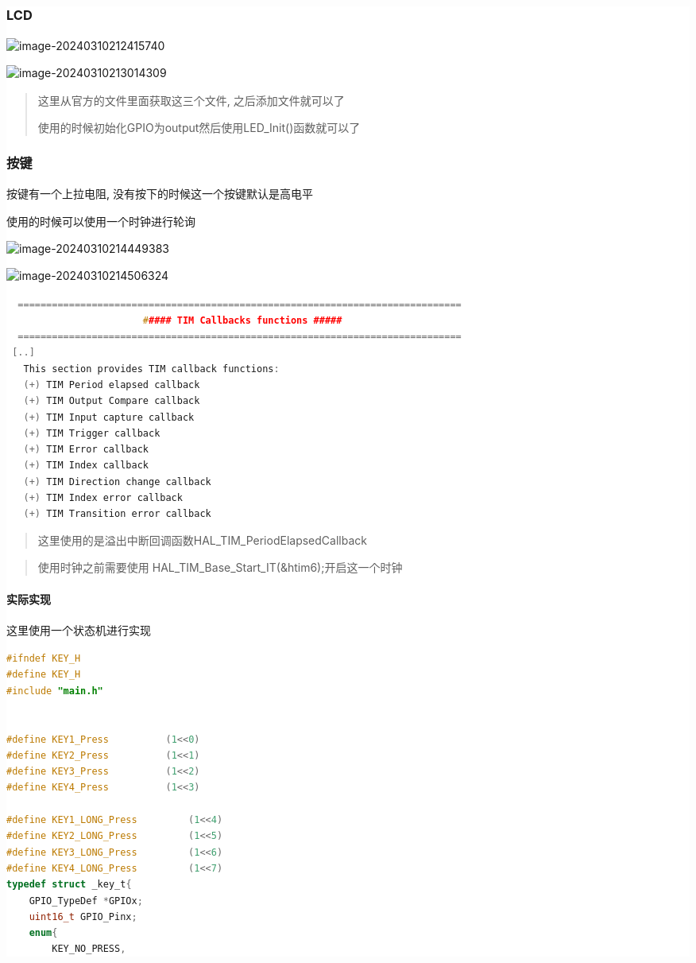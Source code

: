 ### LCD

![image-20240310212415740](https://picture-01-1316374204.cos.ap-beijing.myqcloud.com/image/202403102124809.png)

![image-20240310213014309](https://picture-01-1316374204.cos.ap-beijing.myqcloud.com/image/202403102130343.png)

> 这里从官方的文件里面获取这三个文件, 之后添加文件就可以了
>
> 使用的时候初始化GPIO为output然后使用LED_Init()函数就可以了

### 按键

按键有一个上拉电阻, 没有按下的时候这一个按键默认是高电平

使用的时候可以使用一个时钟进行轮询

![image-20240310214449383](https://picture-01-1316374204.cos.ap-beijing.myqcloud.com/image/202403102144444.png)

![image-20240310214506324](https://picture-01-1316374204.cos.ap-beijing.myqcloud.com/image/202403102145364.png)



```c
  ==============================================================================
                        ##### TIM Callbacks functions #####
  ==============================================================================
 [..]
   This section provides TIM callback functions:
   (+) TIM Period elapsed callback
   (+) TIM Output Compare callback
   (+) TIM Input capture callback
   (+) TIM Trigger callback
   (+) TIM Error callback
   (+) TIM Index callback
   (+) TIM Direction change callback
   (+) TIM Index error callback
   (+) TIM Transition error callback
```

> 这里使用的是溢出中断回调函数HAL_TIM_PeriodElapsedCallback

> 使用时钟之前需要使用	HAL_TIM_Base_Start_IT(&htim6);开启这一个时钟

#### 实际实现

这里使用一个状态机进行实现

```c
#ifndef KEY_H
#define KEY_H
#include "main.h"


#define KEY1_Press			(1<<0)
#define KEY2_Press			(1<<1)
#define KEY3_Press			(1<<2)
#define KEY4_Press			(1<<3)

#define KEY1_LONG_Press			(1<<4)
#define KEY2_LONG_Press			(1<<5)
#define KEY3_LONG_Press			(1<<6)
#define KEY4_LONG_Press			(1<<7)
typedef struct _key_t{
	GPIO_TypeDef *GPIOx;
	uint16_t GPIO_Pinx;
	enum{
		KEY_NO_PRESS,
```